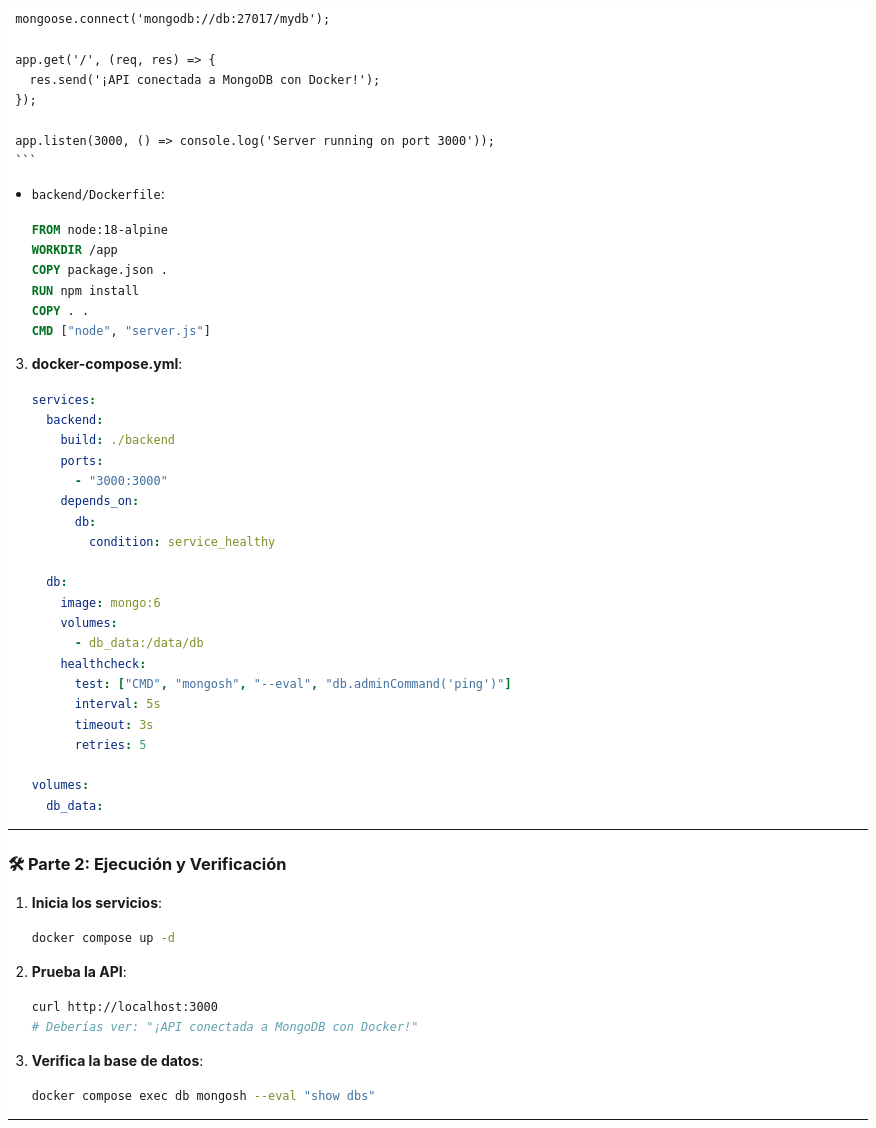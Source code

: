      mongoose.connect('mongodb://db:27017/mydb');
     
     app.get('/', (req, res) => {
       res.send('¡API conectada a MongoDB con Docker!');
     });
     
     app.listen(3000, () => console.log('Server running on port 3000'));
     ```
   - `backend/Dockerfile`:  
     ```dockerfile
     FROM node:18-alpine
     WORKDIR /app
     COPY package.json .
     RUN npm install
     COPY . .
     CMD ["node", "server.js"]
     ```

3. **docker-compose.yml**:  
   ```yaml
   services:
     backend:
       build: ./backend
       ports:
         - "3000:3000"
       depends_on:
         db:
           condition: service_healthy
     
     db:
       image: mongo:6
       volumes:
         - db_data:/data/db
       healthcheck:
         test: ["CMD", "mongosh", "--eval", "db.adminCommand('ping')"]
         interval: 5s
         timeout: 3s
         retries: 5
   
   volumes:
     db_data:
   ```

---

### **🛠️ Parte 2: Ejecución y Verificación**  
1. **Inicia los servicios**:  
   ```bash
   docker compose up -d
   ```
2. **Prueba la API**:  
   ```bash
   curl http://localhost:3000
   # Deberías ver: "¡API conectada a MongoDB con Docker!"
   ```
3. **Verifica la base de datos**:  
   ```bash
   docker compose exec db mongosh --eval "show dbs"
   ```

---